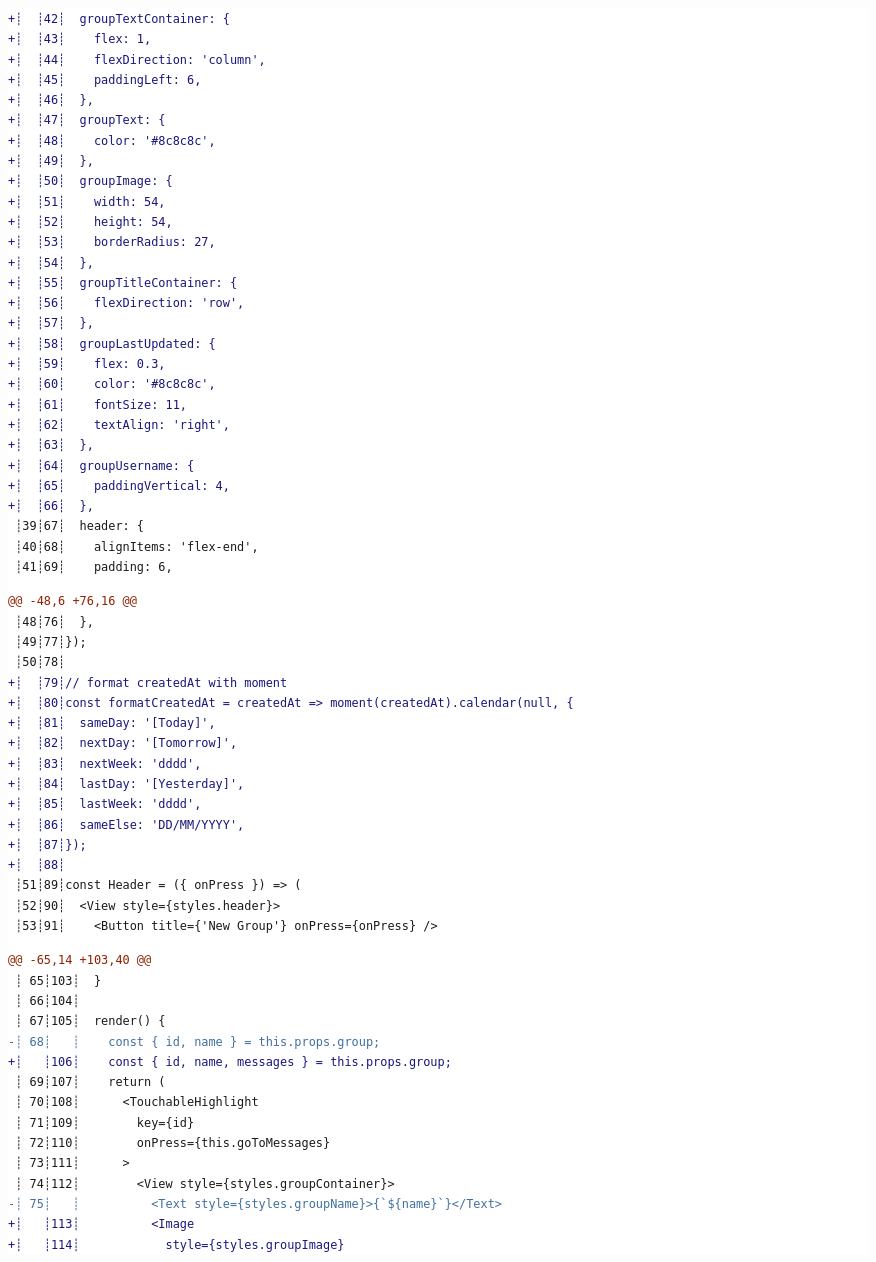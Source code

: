 ```diff
+┊  ┊42┊  groupTextContainer: {
+┊  ┊43┊    flex: 1,
+┊  ┊44┊    flexDirection: 'column',
+┊  ┊45┊    paddingLeft: 6,
+┊  ┊46┊  },
+┊  ┊47┊  groupText: {
+┊  ┊48┊    color: '#8c8c8c',
+┊  ┊49┊  },
+┊  ┊50┊  groupImage: {
+┊  ┊51┊    width: 54,
+┊  ┊52┊    height: 54,
+┊  ┊53┊    borderRadius: 27,
+┊  ┊54┊  },
+┊  ┊55┊  groupTitleContainer: {
+┊  ┊56┊    flexDirection: 'row',
+┊  ┊57┊  },
+┊  ┊58┊  groupLastUpdated: {
+┊  ┊59┊    flex: 0.3,
+┊  ┊60┊    color: '#8c8c8c',
+┊  ┊61┊    fontSize: 11,
+┊  ┊62┊    textAlign: 'right',
+┊  ┊63┊  },
+┊  ┊64┊  groupUsername: {
+┊  ┊65┊    paddingVertical: 4,
+┊  ┊66┊  },
 ┊39┊67┊  header: {
 ┊40┊68┊    alignItems: 'flex-end',
 ┊41┊69┊    padding: 6,
```
```diff
@@ -48,6 +76,16 @@
 ┊48┊76┊  },
 ┊49┊77┊});
 ┊50┊78┊
+┊  ┊79┊// format createdAt with moment
+┊  ┊80┊const formatCreatedAt = createdAt => moment(createdAt).calendar(null, {
+┊  ┊81┊  sameDay: '[Today]',
+┊  ┊82┊  nextDay: '[Tomorrow]',
+┊  ┊83┊  nextWeek: 'dddd',
+┊  ┊84┊  lastDay: '[Yesterday]',
+┊  ┊85┊  lastWeek: 'dddd',
+┊  ┊86┊  sameElse: 'DD/MM/YYYY',
+┊  ┊87┊});
+┊  ┊88┊
 ┊51┊89┊const Header = ({ onPress }) => (
 ┊52┊90┊  <View style={styles.header}>
 ┊53┊91┊    <Button title={'New Group'} onPress={onPress} />
```
```diff
@@ -65,14 +103,40 @@
 ┊ 65┊103┊  }
 ┊ 66┊104┊
 ┊ 67┊105┊  render() {
-┊ 68┊   ┊    const { id, name } = this.props.group;
+┊   ┊106┊    const { id, name, messages } = this.props.group;
 ┊ 69┊107┊    return (
 ┊ 70┊108┊      <TouchableHighlight
 ┊ 71┊109┊        key={id}
 ┊ 72┊110┊        onPress={this.goToMessages}
 ┊ 73┊111┊      >
 ┊ 74┊112┊        <View style={styles.groupContainer}>
-┊ 75┊   ┊          <Text style={styles.groupName}>{`${name}`}</Text>
+┊   ┊113┊          <Image
+┊   ┊114┊            style={styles.groupImage}
```

[{]: <helper> (diffStep 5.1)
[}]: #
[{]: <helper> (diffStep 5.2)
[}]: #
[{]: <helper> (diffStep 5.3)
[}]: #
[{]: <helper> (diffStep 5.4)
[}]: #
[{]: <helper> (diffStep 5.5)
[}]: #
[{]: <helper> (diffStep 5.6)
[}]: #
[{]: <helper> (diffStep 5.7)
[}]: #
[{]: <helper> (diffStep 5.8)
[}]: #
[{]: <helper> (diffStep 5.9)
[}]: #
[{]: <helper> (navStep)
[}]: #